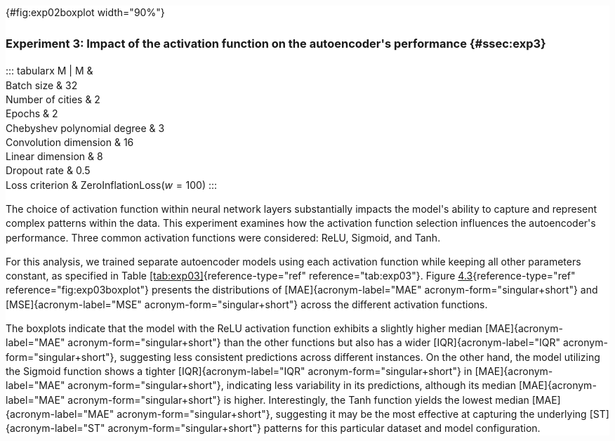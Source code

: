 ![[MAE]{acronym-label="MAE" acronym-form="singular+short"} and
[MSE]{acronym-label="MSE" acronym-form="singular+short"} for the
autoencoder with different number of
cities](./figures/exp02/boxplot.pdf){#fig:exp02boxplot width="90%"}

### Experiment 3: Impact of the activation function on the autoencoder's performance {#ssec:exp3}

::: tabularx
M \| M &\
Batch size & 32\
Number of cities & 2\
Epochs & 2\
Chebyshev polynomial degree & 3\
Convolution dimension & 16\
Linear dimension & 8\
Dropout rate & 0.5\
Loss criterion & ZeroInflationLoss($w=100$)
:::

The choice of activation function within neural network layers
substantially impacts the model's ability to capture and represent
complex patterns within the data. This experiment examines how the
activation function selection influences the autoencoder's performance.
Three common activation functions were considered: ReLU, Sigmoid, and
Tanh.

For this analysis, we trained separate autoencoder models using each
activation function while keeping all other parameters constant, as
specified in Table [\[tab:exp03\]](#tab:exp03){reference-type="ref"
reference="tab:exp03"}. Figure
[4.3](#fig:exp03boxplot){reference-type="ref"
reference="fig:exp03boxplot"} presents the distributions of
[MAE]{acronym-label="MAE" acronym-form="singular+short"} and
[MSE]{acronym-label="MSE" acronym-form="singular+short"} across the
different activation functions.

The boxplots indicate that the model with the ReLU activation function
exhibits a slightly higher median [MAE]{acronym-label="MAE"
acronym-form="singular+short"} than the other functions but also has a
wider [IQR]{acronym-label="IQR" acronym-form="singular+short"},
suggesting less consistent predictions across different instances. On
the other hand, the model utilizing the Sigmoid function shows a tighter
[IQR]{acronym-label="IQR" acronym-form="singular+short"} in
[MAE]{acronym-label="MAE" acronym-form="singular+short"}, indicating
less variability in its predictions, although its median
[MAE]{acronym-label="MAE" acronym-form="singular+short"} is higher.
Interestingly, the Tanh function yields the lowest median
[MAE]{acronym-label="MAE" acronym-form="singular+short"}, suggesting it
may be the most effective at capturing the underlying
[ST]{acronym-label="ST" acronym-form="singular+short"} patterns for this
particular dataset and model configuration.
